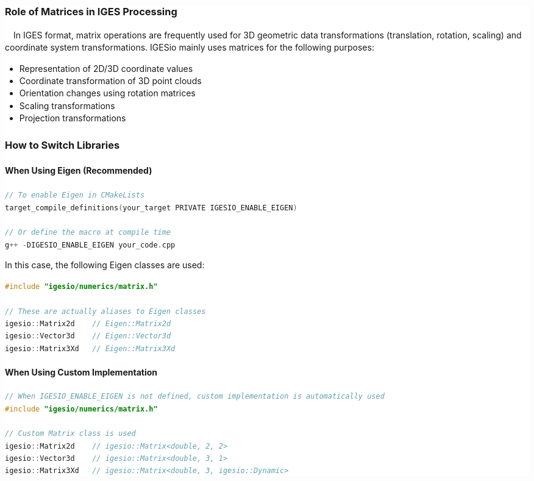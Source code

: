 ### Role of Matrices in IGES Processing

　In IGES format, matrix operations are frequently used for 3D geometric data transformations (translation, rotation, scaling) and coordinate system transformations. IGESio mainly uses matrices for the following purposes:

- Representation of 2D/3D coordinate values
- Coordinate transformation of 3D point clouds
- Orientation changes using rotation matrices
- Scaling transformations
- Projection transformations

### How to Switch Libraries

#### When Using Eigen (Recommended)

```cpp
// To enable Eigen in CMakeLists
target_compile_definitions(your_target PRIVATE IGESIO_ENABLE_EIGEN)

// Or define the macro at compile time
g++ -DIGESIO_ENABLE_EIGEN your_code.cpp
```

In this case, the following Eigen classes are used:

```cpp
#include "igesio/numerics/matrix.h"

// These are actually aliases to Eigen classes
igesio::Matrix2d    // Eigen::Matrix2d
igesio::Vector3d    // Eigen::Vector3d
igesio::Matrix3Xd   // Eigen::Matrix3Xd
```

#### When Using Custom Implementation

```cpp
// When IGESIO_ENABLE_EIGEN is not defined, custom implementation is automatically used
#include "igesio/numerics/matrix.h"

// Custom Matrix class is used
igesio::Matrix2d    // igesio::Matrix<double, 2, 2>
igesio::Vector3d    // igesio::Matrix<double, 3, 1>
igesio::Matrix3Xd   // igesio::Matrix<double, 3, igesio::Dynamic>
```

